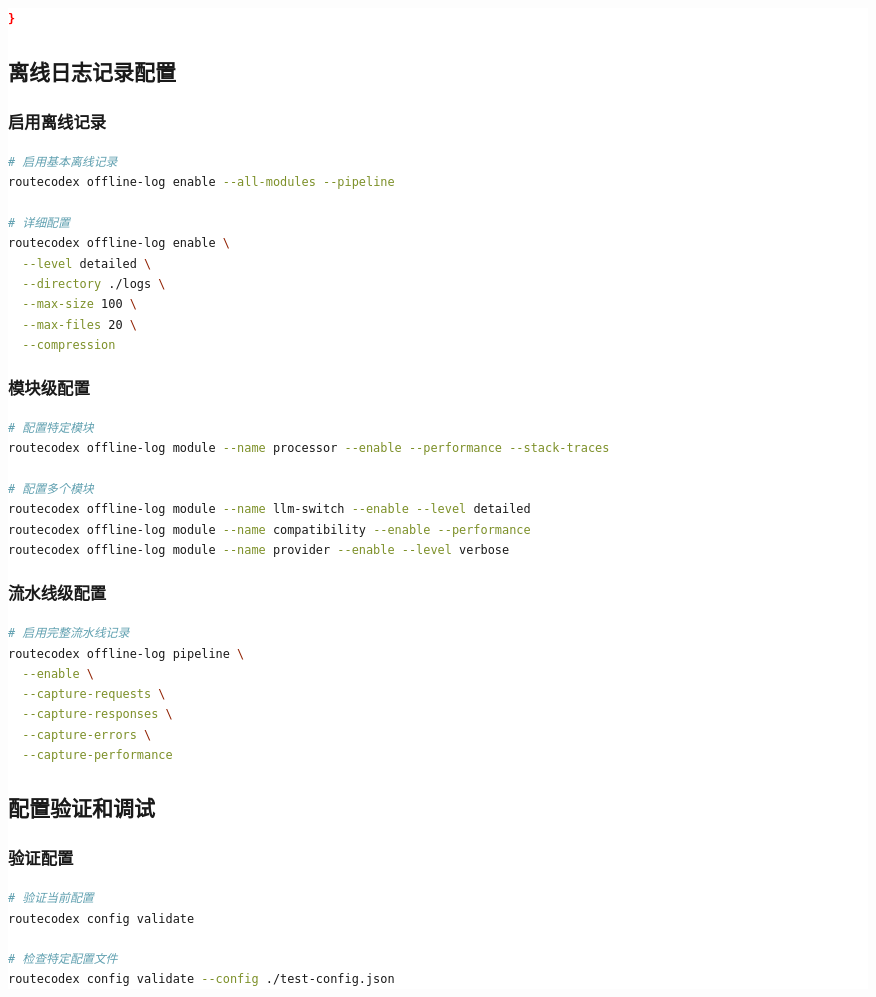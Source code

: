 ```json
}
```

## 离线日志记录配置

### 启用离线记录
```bash
# 启用基本离线记录
routecodex offline-log enable --all-modules --pipeline

# 详细配置
routecodex offline-log enable \
  --level detailed \
  --directory ./logs \
  --max-size 100 \
  --max-files 20 \
  --compression
```

### 模块级配置
```bash
# 配置特定模块
routecodex offline-log module --name processor --enable --performance --stack-traces

# 配置多个模块
routecodex offline-log module --name llm-switch --enable --level detailed
routecodex offline-log module --name compatibility --enable --performance
routecodex offline-log module --name provider --enable --level verbose
```

### 流水线级配置
```bash
# 启用完整流水线记录
routecodex offline-log pipeline \
  --enable \
  --capture-requests \
  --capture-responses \
  --capture-errors \
  --capture-performance
```

## 配置验证和调试

### 验证配置
```bash
# 验证当前配置
routecodex config validate

# 检查特定配置文件
routecodex config validate --config ./test-config.json
```
